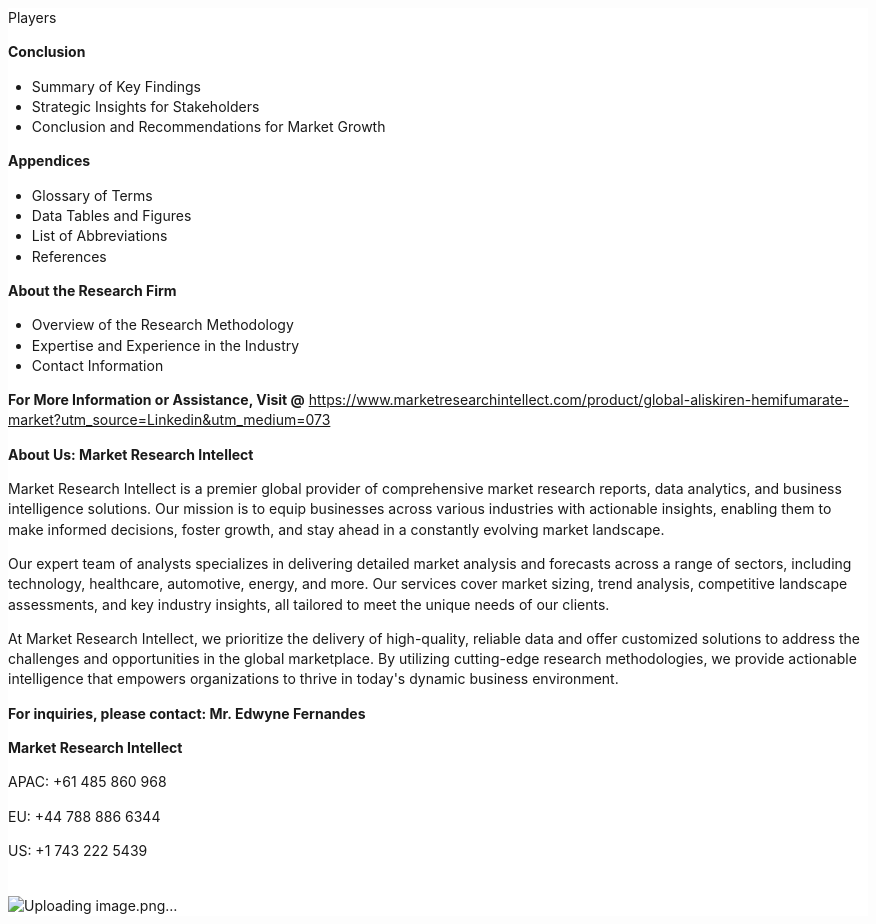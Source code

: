 Players</li></ul><p><strong>Conclusion</strong></p><ul><li>Summary of Key Findings</li><li>Strategic Insights for Stakeholders</li><li>Conclusion and Recommendations for Market Growth</li></ul><p><strong>Appendices</strong></p><ul><li>Glossary of Terms</li><li>Data Tables and Figures</li><li>List of Abbreviations</li><li>References</li></ul><p><strong>About the Research Firm</strong></p><ul><li>Overview of the Research Methodology</li><li>Expertise and Experience in the Industry</li><li>Contact Information</li></ul></div><div class="article-main__content" data-test-id="publishing-text-block"><p><span class="font-[700]"><strong>For More Information or Assistance, Visit @</strong>&nbsp;<a href="https://www.marketresearchintellect.com/product/global-aliskiren-hemifumarate-market?utm_source=Linkedin&utm_medium=073">https://www.marketresearchintellect.com/product/global-aliskiren-hemifumarate-market?utm_source=Linkedin&utm_medium=073</a></span></p><p><strong>About Us: Market Research Intellect</strong></p><p>Market Research Intellect is a premier global provider of comprehensive market research reports, data analytics, and business intelligence solutions. Our mission is to equip businesses across various industries with actionable insights, enabling them to make informed decisions, foster growth, and stay ahead in a constantly evolving market landscape.</p><p>Our expert team of analysts specializes in delivering detailed market analysis and forecasts across a range of sectors, including technology, healthcare, automotive, energy, and more. Our services cover market sizing, trend analysis, competitive landscape assessments, and key industry insights, all tailored to meet the unique needs of our clients.</p><p>At Market Research Intellect, we prioritize the delivery of high-quality, reliable data and offer customized solutions to address the challenges and opportunities in the global marketplace. By utilizing cutting-edge research methodologies, we provide actionable intelligence that empowers organizations to thrive in today's dynamic business environment.</p><p><strong>For inquiries, please contact: Mr. Edwyne Fernandes</strong></p><p><strong>Market Research Intellect</strong></p><p>APAC: +61 485 860 968</p><p>EU: +44 788 886 6344</p><p>US: +1 743 222 5439</p></div><div class="article-main__content" data-test-id="publishing-text-block">&nbsp;</div>
![Uploading image.png…]()
